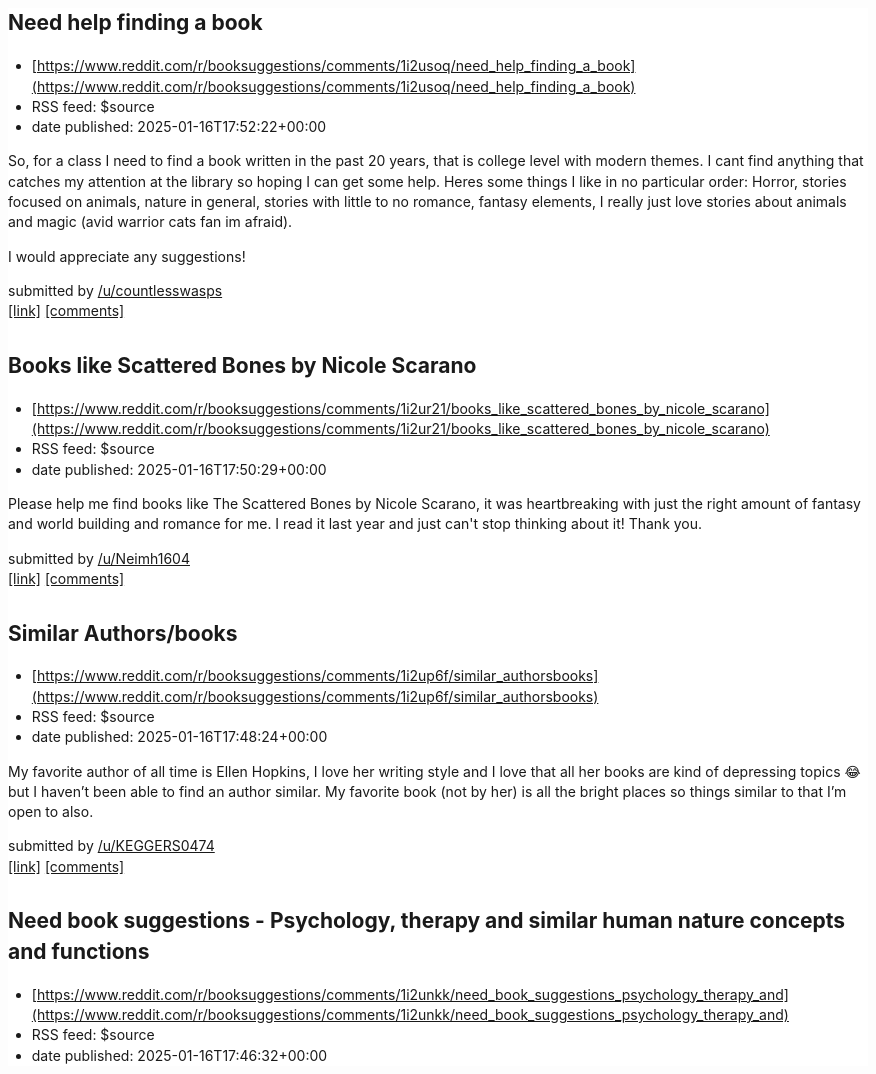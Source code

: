 ## Need help finding a book
 - [https://www.reddit.com/r/booksuggestions/comments/1i2usoq/need_help_finding_a_book](https://www.reddit.com/r/booksuggestions/comments/1i2usoq/need_help_finding_a_book)
 - RSS feed: $source
 - date published: 2025-01-16T17:52:22+00:00

<div class="md"><p>So, for a class I need to find a book written in the past 20 years, that is college level with modern themes. I cant find anything that catches my attention at the library so hoping I can get some help. Heres some things I like in no particular order: Horror, stories focused on animals, nature in general, stories with little to no romance, fantasy elements, I really just love stories about animals and magic (avid warrior cats fan im afraid).</p> <p>I would appreciate any suggestions!</p> </div> &#32; submitted by &#32; <a href="https://www.reddit.com/user/countlesswasps"> /u/countlesswasps </a> <br/> <span><a href="https://www.reddit.com/r/booksuggestions/comments/1i2usoq/need_help_finding_a_book/">[link]</a></span> &#32; <span><a href="https://www.reddit.com/r/booksuggestions/comments/1i2usoq/need_help_finding_a_book/">[comments]</a></span>

## Books like Scattered Bones by Nicole Scarano
 - [https://www.reddit.com/r/booksuggestions/comments/1i2ur21/books_like_scattered_bones_by_nicole_scarano](https://www.reddit.com/r/booksuggestions/comments/1i2ur21/books_like_scattered_bones_by_nicole_scarano)
 - RSS feed: $source
 - date published: 2025-01-16T17:50:29+00:00

<div class="md"><p>Please help me find books like The Scattered Bones by Nicole Scarano, it was heartbreaking with just the right amount of fantasy and world building and romance for me. I read it last year and just can&#39;t stop thinking about it! Thank you. </p> </div> &#32; submitted by &#32; <a href="https://www.reddit.com/user/Neimh1604"> /u/Neimh1604 </a> <br/> <span><a href="https://www.reddit.com/r/booksuggestions/comments/1i2ur21/books_like_scattered_bones_by_nicole_scarano/">[link]</a></span> &#32; <span><a href="https://www.reddit.com/r/booksuggestions/comments/1i2ur21/books_like_scattered_bones_by_nicole_scarano/">[comments]</a></span>

## Similar Authors/books
 - [https://www.reddit.com/r/booksuggestions/comments/1i2up6f/similar_authorsbooks](https://www.reddit.com/r/booksuggestions/comments/1i2up6f/similar_authorsbooks)
 - RSS feed: $source
 - date published: 2025-01-16T17:48:24+00:00

<div class="md"><p>My favorite author of all time is Ellen Hopkins, I love her writing style and I love that all her books are kind of depressing topics 😂 but I haven’t been able to find an author similar. My favorite book (not by her) is all the bright places so things similar to that I’m open to also.</p> </div> &#32; submitted by &#32; <a href="https://www.reddit.com/user/KEGGERS0474"> /u/KEGGERS0474 </a> <br/> <span><a href="https://www.reddit.com/r/booksuggestions/comments/1i2up6f/similar_authorsbooks/">[link]</a></span> &#32; <span><a href="https://www.reddit.com/r/booksuggestions/comments/1i2up6f/similar_authorsbooks/">[comments]</a></span>

## Need book suggestions - Psychology, therapy and similar human nature concepts and functions
 - [https://www.reddit.com/r/booksuggestions/comments/1i2unkk/need_book_suggestions_psychology_therapy_and](https://www.reddit.com/r/booksuggestions/comments/1i2unkk/need_book_suggestions_psychology_therapy_and)
 - RSS feed: $source
 - date published: 2025-01-16T17:46:32+00:00
